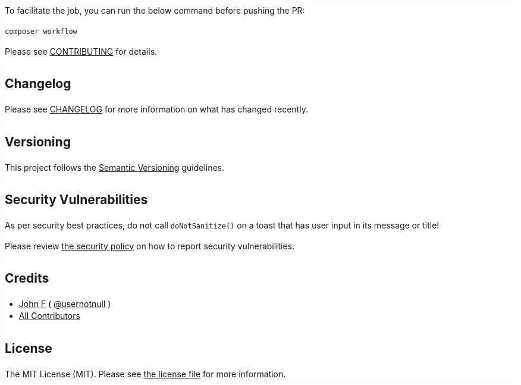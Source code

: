 To facilitate the job, you can run the below command before pushing the PR:

```bash
composer workflow
```

Please see [CONTRIBUTING](.github/CONTRIBUTING.md) for details.

## Changelog

Please see [CHANGELOG](CHANGELOG.md) for more information on what has changed recently.

## Versioning

This project follows the [Semantic Versioning](https://semver.org/) guidelines.

## Security Vulnerabilities

As per security best practices, do not call `doNotSanitize()` on a toast that has user input in its message or title!

Please review [the security policy](https://github.com/usernotnull/tall-toasts/security/policy) on how to report
security vulnerabilities.

## Credits

- [John F](https://github.com/usernotnull) ( [@usernotnull](https://twitter.com/usernotnull) )
- [All Contributors](../../contributors)

## License

The MIT License (MIT). Please see [the license file](LICENSE.md) for more information.
